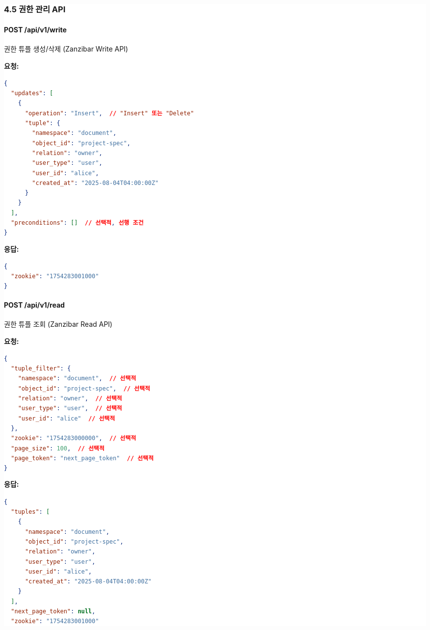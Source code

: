### 4.5 권한 관리 API

#### POST /api/v1/write
권한 튜플 생성/삭제 (Zanzibar Write API)

**요청:**
```json
{
  "updates": [
    {
      "operation": "Insert",  // "Insert" 또는 "Delete"
      "tuple": {
        "namespace": "document",
        "object_id": "project-spec",
        "relation": "owner",
        "user_type": "user",
        "user_id": "alice",
        "created_at": "2025-08-04T04:00:00Z"
      }
    }
  ],
  "preconditions": []  // 선택적, 선행 조건
}
```

**응답:**
```json
{
  "zookie": "1754283001000"
}
```

#### POST /api/v1/read
권한 튜플 조회 (Zanzibar Read API)

**요청:**
```json
{
  "tuple_filter": {
    "namespace": "document",  // 선택적
    "object_id": "project-spec",  // 선택적
    "relation": "owner",  // 선택적
    "user_type": "user",  // 선택적
    "user_id": "alice"  // 선택적
  },
  "zookie": "1754283000000",  // 선택적
  "page_size": 100,  // 선택적
  "page_token": "next_page_token"  // 선택적
}
```

**응답:**
```json
{
  "tuples": [
    {
      "namespace": "document",
      "object_id": "project-spec",
      "relation": "owner",
      "user_type": "user",
      "user_id": "alice",
      "created_at": "2025-08-04T04:00:00Z"
    }
  ],
  "next_page_token": null,
  "zookie": "1754283001000"
```